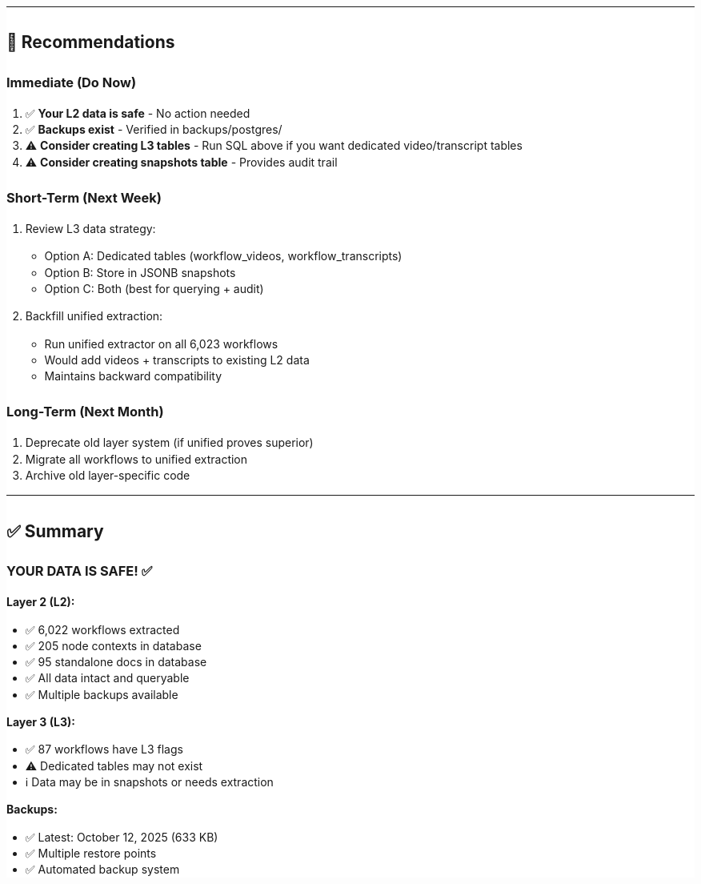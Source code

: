 ```bash
```

---

## 🎯 Recommendations

### Immediate (Do Now)
1. ✅ **Your L2 data is safe** - No action needed
2. ✅ **Backups exist** - Verified in backups/postgres/
3. ⚠️ **Consider creating L3 tables** - Run SQL above if you want dedicated video/transcript tables
4. ⚠️ **Consider creating snapshots table** - Provides audit trail

### Short-Term (Next Week)
1. Review L3 data strategy:
   - Option A: Dedicated tables (workflow_videos, workflow_transcripts)
   - Option B: Store in JSONB snapshots
   - Option C: Both (best for querying + audit)

2. Backfill unified extraction:
   - Run unified extractor on all 6,023 workflows
   - Would add videos + transcripts to existing L2 data
   - Maintains backward compatibility

### Long-Term (Next Month)
1. Deprecate old layer system (if unified proves superior)
2. Migrate all workflows to unified extraction
3. Archive old layer-specific code

---

## ✅ Summary

### **YOUR DATA IS SAFE!** ✅

**Layer 2 (L2):**
- ✅ 6,022 workflows extracted
- ✅ 205 node contexts in database
- ✅ 95 standalone docs in database
- ✅ All data intact and queryable
- ✅ Multiple backups available

**Layer 3 (L3):**
- ✅ 87 workflows have L3 flags
- ⚠️ Dedicated tables may not exist
- ℹ️ Data may be in snapshots or needs extraction

**Backups:**
- ✅ Latest: October 12, 2025 (633 KB)
- ✅ Multiple restore points
- ✅ Automated backup system

